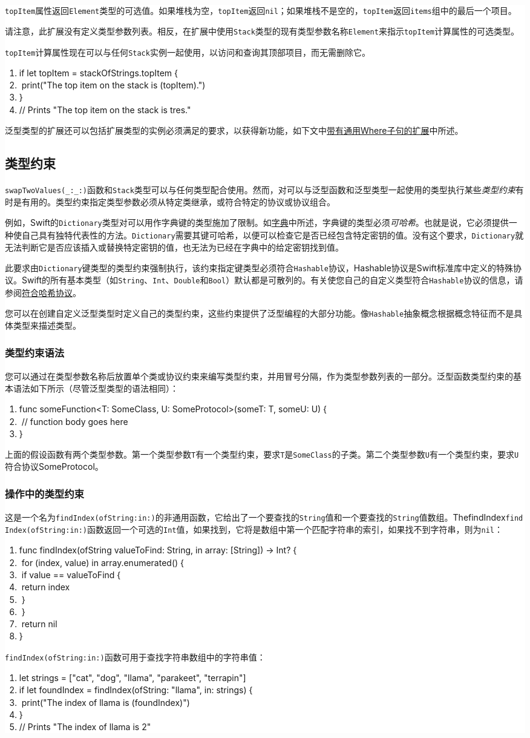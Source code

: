 `topItem`属性返回`Element`类型的可选值。如果堆栈为空，`topItem`返回`nil`；如果堆栈不是空的，`topItem`返回`items`组中的最后一个项目。

请注意，此扩展没有定义类型参数列表。相反，在扩展中使用`Stack`类型的现有类型参数名称`Element`来指示`topItem`计算属性的可选类型。

`topItem`计算属性现在可以与任何`Stack`实例一起使用，以访问和查询其顶部项目，而无需删除它。

1. if let topItem = stackOfStrings.topItem {
2. ​    print("The top item on the stack is \(topItem).")
3. }
4. // Prints "The top item on the stack is tres."

泛型类型的扩展还可以包括扩展类型的实例必须满足的要求，以获得新功能，如下文中[带有通用Where子句的扩展](https://docs.swift.org/swift-book/LanguageGuide/Generics.html#ID553)中所述。

## 类型约束

`swapTwoValues(_:_:)`函数和`Stack`类型可以与任何类型配合使用。然而，对可以与泛型函数和泛型类型一起使用的类型执行某些*类型约束*有时是有用的。类型约束指定类型参数必须从特定类继承，或符合特定的协议或协议组合。

例如，Swift的`Dictionary`类型对可以用作字典键的类型施加了限制。如[字典](https://docs.swift.org/swift-book/LanguageGuide/CollectionTypes.html#ID113)中所述，字典键的类型必须*可哈希*。也就是说，它必须提供一种使自己具有独特代表性的方法。`Dictionary`需要其键可哈希，以便可以检查它是否已经包含特定密钥的值。没有这个要求，`Dictionary`就无法判断它是否应该插入或替换特定密钥的值，也无法为已经在字典中的给定密钥找到值。

此要求由`Dictionary`键类型的类型约束强制执行，该约束指定键类型必须符合`Hashable`协议，Hashable协议是Swift标准库中定义的特殊协议。Swift的所有基本类型（如`String`、`Int`、`Double`和`Bool`）默认都是可散列的。有关使您自己的自定义类型符合`Hashable`协议的信息，请参阅[符合哈希协议](https://developer.apple.com/documentation/swift/hashable#2849490)。

您可以在创建自定义泛型类型时定义自己的类型约束，这些约束提供了泛型编程的大部分功能。像`Hashable`抽象概念根据概念特征而不是具体类型来描述类型。

### 类型约束语法

您可以通过在类型参数名称后放置单个类或协议约束来编写类型约束，并用冒号分隔，作为类型参数列表的一部分。泛型函数类型约束的基本语法如下所示（尽管泛型类型的语法相同）：

1. func someFunction<T: SomeClass, U: SomeProtocol>(someT: T, someU: U) {
2. ​    // function body goes here
3. }

上面的假设函数有两个类型参数。第一个类型参数`T`有一个类型约束，要求`T`是`SomeClass`的子类。第二个类型参数`U`有一个类型约束，要求`U`符合协议SomeProtocol。

### 操作中的类型约束

这是一个名为`findIndex(ofString:in:)`的非通用函数，它给出了一个要查找的`String`值和一个要查找的`String`值数组。ThefindIndex`findIndex(ofString:in:)`函数返回一个可选的`Int`值，如果找到，它将是数组中第一个匹配字符串的索引，如果找不到字符串，则为`nil`：

1. func findIndex(ofString valueToFind: String, in array: [String]) -> Int? {
2. ​    for (index, value) in array.enumerated() {
3. ​        if value == valueToFind {
4. ​            return index
5. ​        }
6. ​    }
7. ​    return nil
8. }

`findIndex(ofString:in:)`函数可用于查找字符串数组中的字符串值：

1. let strings = ["cat", "dog", "llama", "parakeet", "terrapin"]
2. if let foundIndex = findIndex(ofString: "llama", in: strings) {
3. ​    print("The index of llama is \(foundIndex)")
4. }
5. // Prints "The index of llama is 2"
